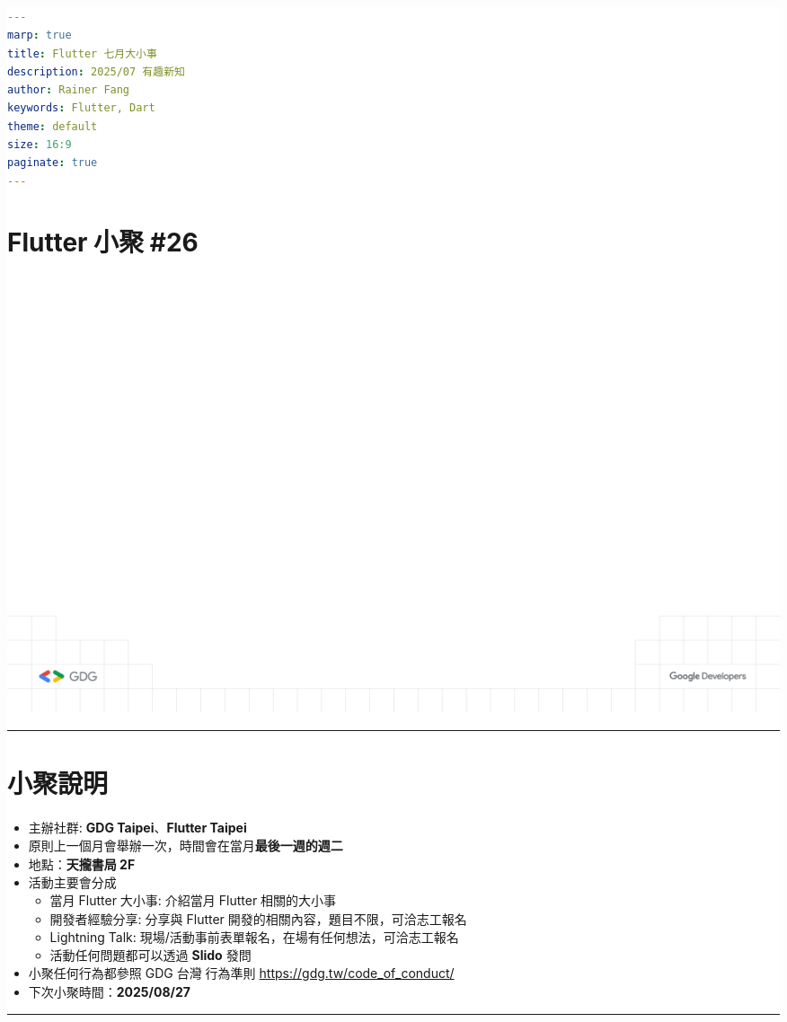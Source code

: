 ```yaml
---
marp: true
title: Flutter 七月大小事
description: 2025/07 有趣新知
author: Rainer Fang
keywords: Flutter, Dart
theme: default
size: 16:9
paginate: true
---
```


# Flutter 小聚 #26

![bg](./image/base/cover.png)

---

# 小聚說明

- 主辦社群: **GDG Taipei**、**Flutter Taipei**
- 原則上一個月會舉辦一次，時間會在當月**最後一週的週二**
- 地點：**天攏書局 2F**
- 活動主要會分成
  - 當月 Flutter 大小事: 介紹當月 Flutter 相關的大小事
  - 開發者經驗分享: 分享與 Flutter 開發的相關內容，題目不限，可洽志工報名
  - Lightning Talk: 現場/活動事前表單報名，在場有任何想法，可洽志工報名
  - 活動任何問題都可以透過 **Slido** 發問
- 小聚任何行為都參照 GDG 台灣 行為準則 https://gdg.tw/code_of_conduct/
- 下次小聚時間：**2025/08/27**

---